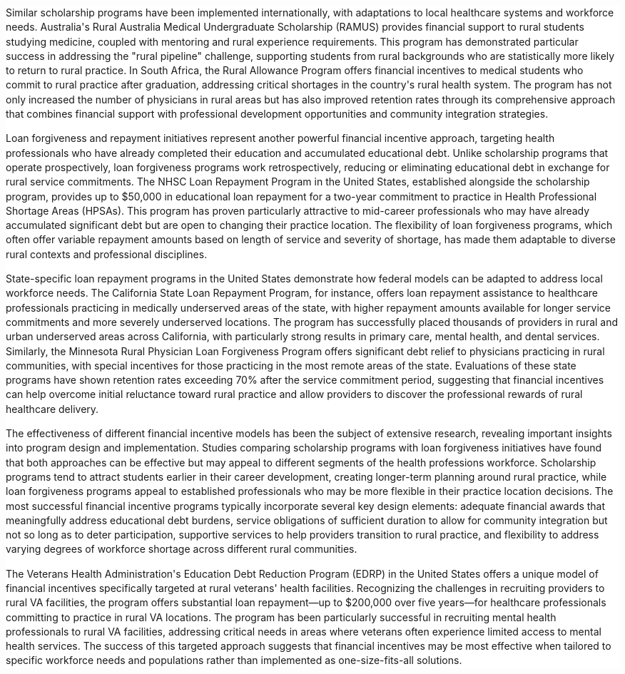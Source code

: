 Similar scholarship programs have been implemented internationally, with adaptations to local healthcare systems and workforce needs. Australia's Rural Australia Medical Undergraduate Scholarship (RAMUS) provides financial support to rural students studying medicine, coupled with mentoring and rural experience requirements. This program has demonstrated particular success in addressing the "rural pipeline" challenge, supporting students from rural backgrounds who are statistically more likely to return to rural practice. In South Africa, the Rural Allowance Program offers financial incentives to medical students who commit to rural practice after graduation, addressing critical shortages in the country's rural health system. The program has not only increased the number of physicians in rural areas but has also improved retention rates through its comprehensive approach that combines financial support with professional development opportunities and community integration strategies.

Loan forgiveness and repayment initiatives represent another powerful financial incentive approach, targeting health professionals who have already completed their education and accumulated educational debt. Unlike scholarship programs that operate prospectively, loan forgiveness programs work retrospectively, reducing or eliminating educational debt in exchange for rural service commitments. The NHSC Loan Repayment Program in the United States, established alongside the scholarship program, provides up to $50,000 in educational loan repayment for a two-year commitment to practice in Health Professional Shortage Areas (HPSAs). This program has proven particularly attractive to mid-career professionals who may have already accumulated significant debt but are open to changing their practice location. The flexibility of loan forgiveness programs, which often offer variable repayment amounts based on length of service and severity of shortage, has made them adaptable to diverse rural contexts and professional disciplines.

State-specific loan repayment programs in the United States demonstrate how federal models can be adapted to address local workforce needs. The California State Loan Repayment Program, for instance, offers loan repayment assistance to healthcare professionals practicing in medically underserved areas of the state, with higher repayment amounts available for longer service commitments and more severely underserved locations. The program has successfully placed thousands of providers in rural and urban underserved areas across California, with particularly strong results in primary care, mental health, and dental services. Similarly, the Minnesota Rural Physician Loan Forgiveness Program offers significant debt relief to physicians practicing in rural communities, with special incentives for those practicing in the most remote areas of the state. Evaluations of these state programs have shown retention rates exceeding 70% after the service commitment period, suggesting that financial incentives can help overcome initial reluctance toward rural practice and allow providers to discover the professional rewards of rural healthcare delivery.

The effectiveness of different financial incentive models has been the subject of extensive research, revealing important insights into program design and implementation. Studies comparing scholarship programs with loan forgiveness initiatives have found that both approaches can be effective but may appeal to different segments of the health professions workforce. Scholarship programs tend to attract students earlier in their career development, creating longer-term planning around rural practice, while loan forgiveness programs appeal to established professionals who may be more flexible in their practice location decisions. The most successful financial incentive programs typically incorporate several key design elements: adequate financial awards that meaningfully address educational debt burdens, service obligations of sufficient duration to allow for community integration but not so long as to deter participation, supportive services to help providers transition to rural practice, and flexibility to address varying degrees of workforce shortage across different rural communities.

The Veterans Health Administration's Education Debt Reduction Program (EDRP) in the United States offers a unique model of financial incentives specifically targeted at rural veterans' health facilities. Recognizing the challenges in recruiting providers to rural VA facilities, the program offers substantial loan repayment—up to $200,000 over five years—for healthcare professionals committing to practice in rural VA locations. The program has been particularly successful in recruiting mental health professionals to rural VA facilities, addressing critical needs in areas where veterans often experience limited access to mental health services. The success of this targeted approach suggests that financial incentives may be most effective when tailored to specific workforce needs and populations rather than implemented as one-size-fits-all solutions.
